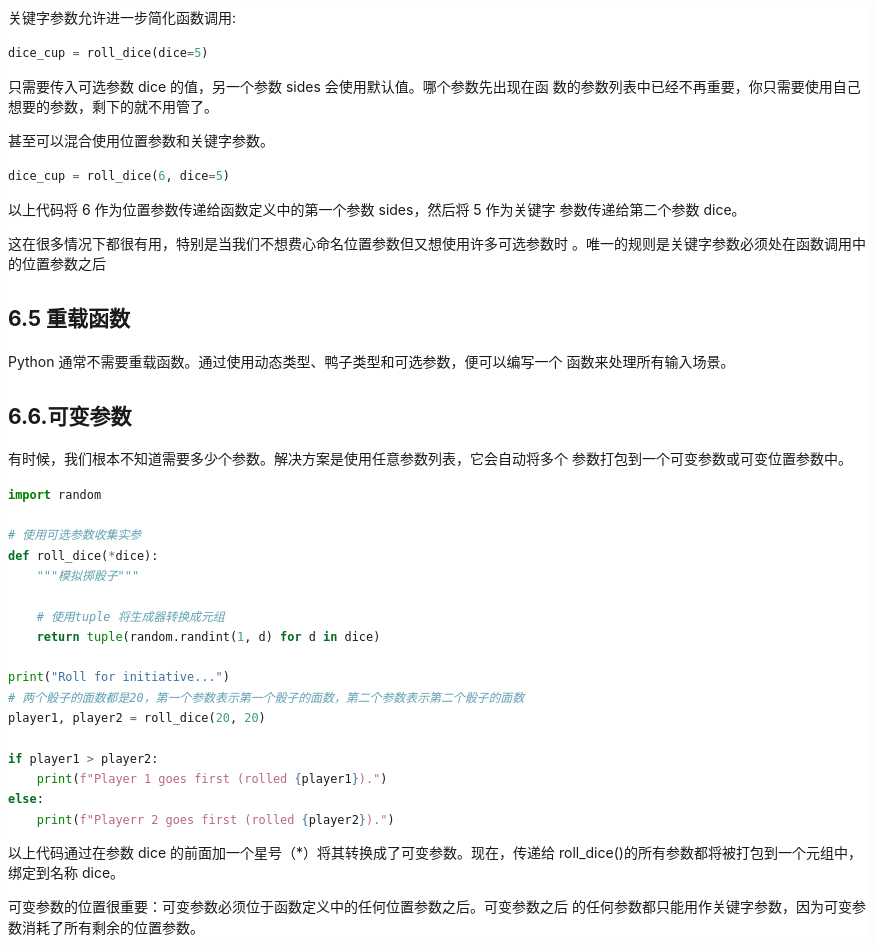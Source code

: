 关键字参数允许进一步简化函数调用:

```python
dice_cup = roll_dice(dice=5)
```

只需要传入可选参数 dice 的值，另一个参数 sides 会使用默认值。哪个参数先出现在函
数的参数列表中已经不再重要，你只需要使用自己想要的参数，剩下的就不用管了。

甚至可以混合使用位置参数和关键字参数。

```python
dice_cup = roll_dice(6, dice=5)
```

以上代码将 6 作为位置参数传递给函数定义中的第一个参数 sides，然后将 5 作为关键字
参数传递给第二个参数 dice。

这在很多情况下都很有用，特别是当我们不想费心命名位置参数但又想使用许多可选参数时
。唯一的规则是关键字参数必须处在函数调用中的位置参数之后

## 6.5 重载函数

Python 通常不需要重载函数。通过使用动态类型、鸭子类型和可选参数，便可以编写一个
函数来处理所有输入场景。

## 6.6.可变参数

有时候，我们根本不知道需要多少个参数。解决方案是使用任意参数列表，它会自动将多个
参数打包到一个可变参数或可变位置参数中。

```python
import random

# 使用可选参数收集实参
def roll_dice(*dice):
    """模拟掷骰子"""

    # 使用tuple 将生成器转换成元组
    return tuple(random.randint(1, d) for d in dice)

print("Roll for initiative...")
# 两个骰子的面数都是20，第一个参数表示第一个骰子的面数，第二个参数表示第二个骰子的面数
player1, player2 = roll_dice(20, 20)

if player1 > player2:
    print(f"Player 1 goes first (rolled {player1}).")
else:
    print(f"Playerr 2 goes first (rolled {player2}).")
```

以上代码通过在参数 dice 的前面加一个星号（\*）将其转换成了可变参数。现在，传递给
roll_dice()的所有参数都将被打包到一个元组中，绑定到名称 dice。

可变参数的位置很重要：可变参数必须位于函数定义中的任何位置参数之后。可变参数之后
的任何参数都只能用作关键字参数，因为可变参数消耗了所有剩余的位置参数。

